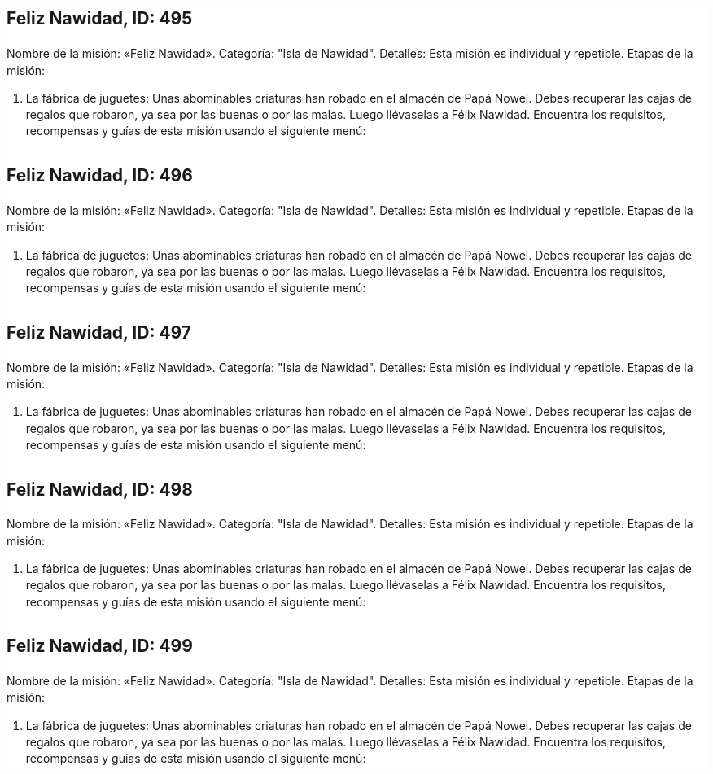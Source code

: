 ## Feliz Nawidad, ID: 495
Nombre de la misión: «Feliz Nawidad».
Categoría: "Isla de Nawidad".
Detalles: Esta misión es individual y repetible.
Etapas de la misión:
1. La fábrica de juguetes: Unas abominables criaturas han robado en el almacén de Papá Nowel. Debes recuperar las cajas de regalos que robaron, ya sea por las buenas o por las malas. Luego llévaselas a Félix Nawidad.
Encuentra los requisitos, recompensas y guías de esta misión usando el siguiente menú:
<component type={495_QUEST_MENU}>

## Feliz Nawidad, ID: 496
Nombre de la misión: «Feliz Nawidad».
Categoría: "Isla de Nawidad".
Detalles: Esta misión es individual y repetible.
Etapas de la misión:
1. La fábrica de juguetes: Unas abominables criaturas han robado en el almacén de Papá Nowel. Debes recuperar las cajas de regalos que robaron, ya sea por las buenas o por las malas. Luego llévaselas a Félix Nawidad.
Encuentra los requisitos, recompensas y guías de esta misión usando el siguiente menú:
<component type={496_QUEST_MENU}>

## Feliz Nawidad, ID: 497
Nombre de la misión: «Feliz Nawidad».
Categoría: "Isla de Nawidad".
Detalles: Esta misión es individual y repetible.
Etapas de la misión:
1. La fábrica de juguetes: Unas abominables criaturas han robado en el almacén de Papá Nowel. Debes recuperar las cajas de regalos que robaron, ya sea por las buenas o por las malas. Luego llévaselas a Félix Nawidad.
Encuentra los requisitos, recompensas y guías de esta misión usando el siguiente menú:
<component type={497_QUEST_MENU}>

## Feliz Nawidad, ID: 498
Nombre de la misión: «Feliz Nawidad».
Categoría: "Isla de Nawidad".
Detalles: Esta misión es individual y repetible.
Etapas de la misión:
1. La fábrica de juguetes: Unas abominables criaturas han robado en el almacén de Papá Nowel. Debes recuperar las cajas de regalos que robaron, ya sea por las buenas o por las malas. Luego llévaselas a Félix Nawidad.
Encuentra los requisitos, recompensas y guías de esta misión usando el siguiente menú:
<component type={498_QUEST_MENU}>

## Feliz Nawidad, ID: 499
Nombre de la misión: «Feliz Nawidad».
Categoría: "Isla de Nawidad".
Detalles: Esta misión es individual y repetible.
Etapas de la misión:
1. La fábrica de juguetes: Unas abominables criaturas han robado en el almacén de Papá Nowel. Debes recuperar las cajas de regalos que robaron, ya sea por las buenas o por las malas. Luego llévaselas a Félix Nawidad.
Encuentra los requisitos, recompensas y guías de esta misión usando el siguiente menú:
<component type={499_QUEST_MENU}>
